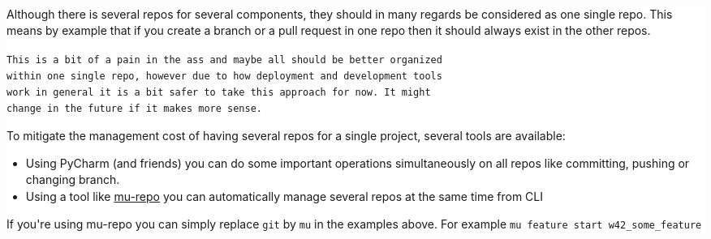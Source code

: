 Although there is several repos for several components, they should in many
regards be considered as one single repo. This means by example that if you
create a branch or a pull request in one repo then it should always exist in the
other repos.

```{note}
This is a bit of a pain in the ass and maybe all should be better organized
within one single repo, however due to how deployment and development tools
work in general it is a bit safer to take this approach for now. It might
change in the future if it makes more sense.
```

To mitigate the management cost of having several repos for a single project,
several tools are available:

-   Using PyCharm (and friends) you can do some important operations
    simultaneously on all repos like committing, pushing or changing branch.
-   Using a tool like [mu-repo](https://fabioz.github.io/mu-repo/) you can
    automatically manage several repos at the same time from CLI

If you're using mu-repo you can simply replace `git` by `mu` in the examples
above. For example `mu feature start w42_some_feature`
